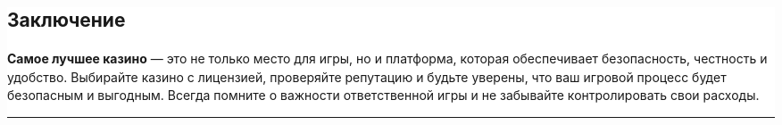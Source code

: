 ## Заключение

**Самое лучшее казино** — это не только место для игры, но и платформа, которая обеспечивает безопасность, честность и удобство. Выбирайте казино с лицензией, проверяйте репутацию и будьте уверены, что ваш игровой процесс будет безопасным и выгодным. Всегда помните о важности ответственной игры и не забывайте контролировать свои расходы.

---

